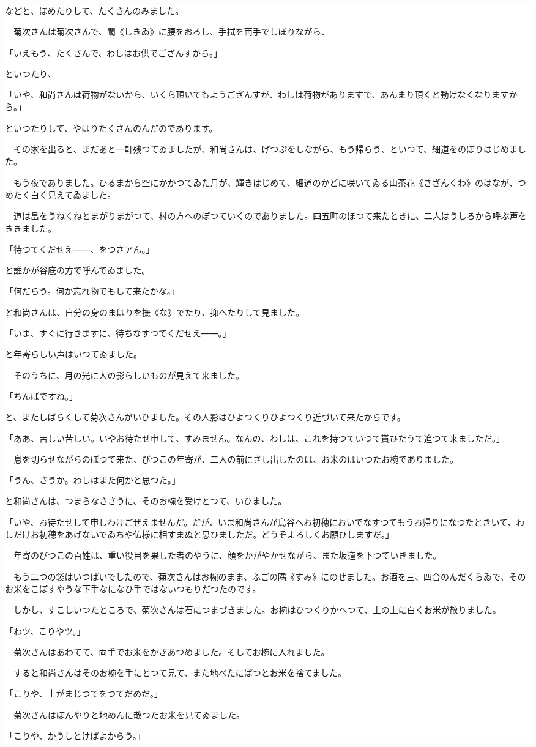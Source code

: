 などと、ほめたりして、たくさんのみました。

　菊次さんは菊次さんで、閾《しきゐ》に腰をおろし、手拭を両手でしぼりながら、

「いえもう、たくさんで、わしはお供でござんすから。」

といつたり、

「いや、和尚さんは荷物がないから、いくら頂いてもようござんすが、わしは荷物がありますで、あんまり頂くと動けなくなりますから。」

といつたりして、やはりたくさんのんだのであります。

　その家を出ると、まだあと一軒残つてゐましたが、和尚さんは、げつぷをしながら、もう帰らう、といつて、細道をのぼりはじめました。

　もう夜でありました。ひるまから空にかかつてゐた月が、輝きはじめて、細道のかどに咲いてゐる山茶花《さざんくわ》のはなが、つめたく白く見えてゐました。

　道は畠をうねくねとまがりまがつて、村の方へのぼつていくのでありました。四五町のぼつて来たときに、二人はうしろから呼ぶ声をききました。

「待つてくだせえ――、をつさアん。」

と誰かが谷底の方で呼んでゐました。

「何だらう。何か忘れ物でもして来たかな。」

と和尚さんは、自分の身のまはりを撫《な》でたり、抑へたりして見ました。

「いま、すぐに行きますに、待ちなすつてくだせえ――。」

と年寄らしい声はいつてゐました。

　そのうちに、月の光に人の影らしいものが見えて来ました。

「ちんばですね。」

と、またしばらくして菊次さんがいひました。その人影はひよつくりひよつくり近づいて来たからです。

「ああ、苦しい苦しい。いやお待たせ申して、すみません。なんの、わしは、これを持つていつて貰ひたうて追つて来ましただ。」

　息を切らせながらのぼつて来た、びつこの年寄が、二人の前にさし出したのは、お米のはいつたお椀でありました。

「うん、さうか。わしはまた何かと思つた。」

と和尚さんは、つまらなささうに、そのお椀を受けとつて、いひました。

「いや、お待たせして申しわけごぜえませんだ。だが、いま和尚さんが烏谷へお初穂においでなすつてもうお帰りになつたときいて、わしだけお初穂をあげないでゐちや仏様に相すまぬと思ひましただ。どうぞよろしくお願ひしますだ。」

　年寄のびつこの百姓は、重い役目を果した者のやうに、顔をかがやかせながら、また坂道を下つていきました。

　もう二つの袋はいつぱいでしたので、菊次さんはお椀のまま、ふごの隅《すみ》にのせました。お酒を三、四合のんだくらゐで、そのお米をこぼすやうな下手なになひ手ではないつもりだつたのです。

　しかし、すこしいつたところで、菊次さんは石につまづきました。お椀はひつくりかへつて、土の上に白くお米が散りました。

「わツ、こりやツ。」

　菊次さんはあわてて、両手でお米をかきあつめました。そしてお椀に入れました。

　すると和尚さんはそのお椀を手にとつて見て、また地べたにぱつとお米を捨てました。

「こりや、土がまじつてをつてだめだ。」

　菊次さんはぼんやりと地めんに散つたお米を見てゐました。

「こりや、かうしとけばよからう。」
